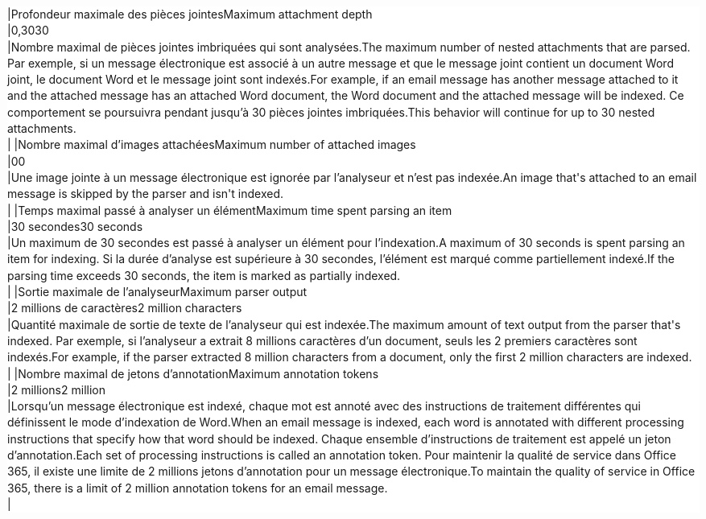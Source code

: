 |<span data-ttu-id="85dd3-206">Profondeur maximale des pièces jointes</span><span class="sxs-lookup"><span data-stu-id="85dd3-206">Maximum attachment depth</span></span>  <br/> |<span data-ttu-id="85dd3-207">0,30</span><span class="sxs-lookup"><span data-stu-id="85dd3-207">30</span></span>  <br/> |<span data-ttu-id="85dd3-208">Nombre maximal de pièces jointes imbriquées qui sont analysées.</span><span class="sxs-lookup"><span data-stu-id="85dd3-208">The maximum number of nested attachments that are parsed.</span></span> <span data-ttu-id="85dd3-209">Par exemple, si un message électronique est associé à un autre message et que le message joint contient un document Word joint, le document Word et le message joint sont indexés.</span><span class="sxs-lookup"><span data-stu-id="85dd3-209">For example, if an email message has another message attached to it and the attached message has an attached Word document, the Word document and the attached message will be indexed.</span></span> <span data-ttu-id="85dd3-210">Ce comportement se poursuivra pendant jusqu’à 30 pièces jointes imbriquées.</span><span class="sxs-lookup"><span data-stu-id="85dd3-210">This behavior will continue for up to 30 nested attachments.</span></span>  <br/> |
|<span data-ttu-id="85dd3-211">Nombre maximal d’images attachées</span><span class="sxs-lookup"><span data-stu-id="85dd3-211">Maximum number of attached images</span></span>  <br/> |<span data-ttu-id="85dd3-212">0</span><span class="sxs-lookup"><span data-stu-id="85dd3-212">0</span></span>  <br/> |<span data-ttu-id="85dd3-213">Une image jointe à un message électronique est ignorée par l’analyseur et n’est pas indexée.</span><span class="sxs-lookup"><span data-stu-id="85dd3-213">An image that's attached to an email message is skipped by the parser and isn't indexed.</span></span>  <br/> |
|<span data-ttu-id="85dd3-214">Temps maximal passé à analyser un élément</span><span class="sxs-lookup"><span data-stu-id="85dd3-214">Maximum time spent parsing an item</span></span>  <br/> |<span data-ttu-id="85dd3-215">30 secondes</span><span class="sxs-lookup"><span data-stu-id="85dd3-215">30 seconds</span></span>  <br/> |<span data-ttu-id="85dd3-216">Un maximum de 30 secondes est passé à analyser un élément pour l’indexation.</span><span class="sxs-lookup"><span data-stu-id="85dd3-216">A maximum of 30 seconds is spent parsing an item for indexing.</span></span> <span data-ttu-id="85dd3-217">Si la durée d’analyse est supérieure à 30 secondes, l’élément est marqué comme partiellement indexé.</span><span class="sxs-lookup"><span data-stu-id="85dd3-217">If the parsing time exceeds 30 seconds, the item is marked as partially indexed.</span></span>  <br/> |
|<span data-ttu-id="85dd3-218">Sortie maximale de l’analyseur</span><span class="sxs-lookup"><span data-stu-id="85dd3-218">Maximum parser output</span></span>  <br/> |<span data-ttu-id="85dd3-219">2 millions de caractères</span><span class="sxs-lookup"><span data-stu-id="85dd3-219">2 million characters</span></span>  <br/> |<span data-ttu-id="85dd3-220">Quantité maximale de sortie de texte de l’analyseur qui est indexée.</span><span class="sxs-lookup"><span data-stu-id="85dd3-220">The maximum amount of text output from the parser that's indexed.</span></span> <span data-ttu-id="85dd3-221">Par exemple, si l’analyseur a extrait 8 millions caractères d’un document, seuls les 2 premiers caractères sont indexés.</span><span class="sxs-lookup"><span data-stu-id="85dd3-221">For example, if the parser extracted 8 million characters from a document, only the first 2 million characters are indexed.</span></span>  <br/> |
|<span data-ttu-id="85dd3-222">Nombre maximal de jetons d’annotation</span><span class="sxs-lookup"><span data-stu-id="85dd3-222">Maximum annotation tokens</span></span>  <br/> |<span data-ttu-id="85dd3-223">2 millions</span><span class="sxs-lookup"><span data-stu-id="85dd3-223">2 million</span></span>  <br/> |<span data-ttu-id="85dd3-224">Lorsqu’un message électronique est indexé, chaque mot est annoté avec des instructions de traitement différentes qui définissent le mode d’indexation de Word.</span><span class="sxs-lookup"><span data-stu-id="85dd3-224">When an email message is indexed, each word is annotated with different processing instructions that specify how that word should be indexed.</span></span> <span data-ttu-id="85dd3-225">Chaque ensemble d’instructions de traitement est appelé un jeton d’annotation.</span><span class="sxs-lookup"><span data-stu-id="85dd3-225">Each set of processing instructions is called an annotation token.</span></span> <span data-ttu-id="85dd3-226">Pour maintenir la qualité de service dans Office 365, il existe une limite de 2 millions jetons d’annotation pour un message électronique.</span><span class="sxs-lookup"><span data-stu-id="85dd3-226">To maintain the quality of service in Office 365, there is a limit of 2 million annotation tokens for an email message.</span></span>  <br/> |